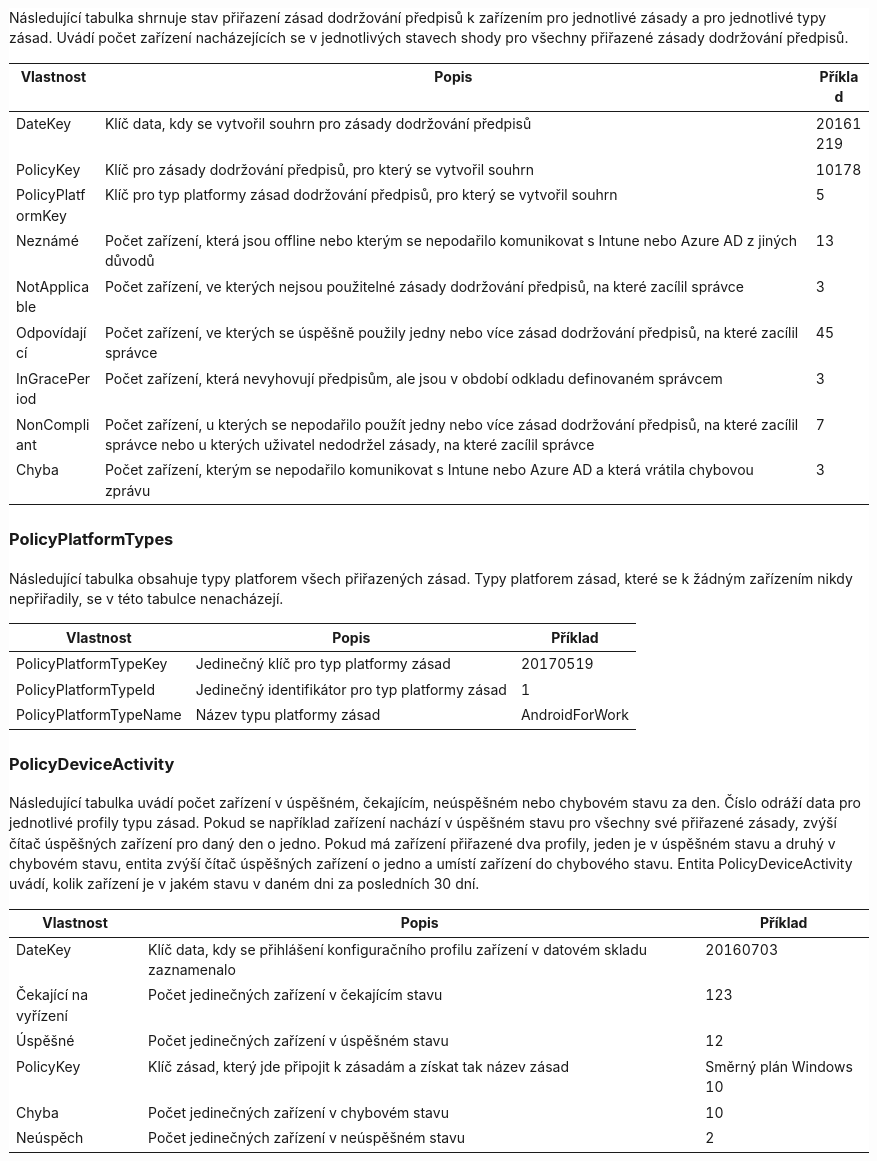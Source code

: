 Následující tabulka shrnuje stav přiřazení zásad dodržování předpisů k zařízením pro jednotlivé zásady a pro jednotlivé typy zásad. Uvádí počet zařízení nacházejících se v jednotlivých stavech shody pro všechny přiřazené zásady dodržování předpisů.



|Vlastnost  |Popis  |Příklad  |
|---------|---------|---------|
|DateKey  |Klíč data, kdy se vytvořil souhrn pro zásady dodržování předpisů|20161219|
|PolicyKey     |Klíč pro zásady dodržování předpisů, pro který se vytvořil souhrn |10178 |
|PolicyPlatformKey      |Klíč pro typ platformy zásad dodržování předpisů, pro který se vytvořil souhrn|5|
|Neznámé     |Počet zařízení, která jsou offline nebo kterým se nepodařilo komunikovat s Intune nebo Azure AD z jiných důvodů|13|
|NotApplicable     |Počet zařízení, ve kterých nejsou použitelné zásady dodržování předpisů, na které zacílil správce|3|
|Odpovídající      |Počet zařízení, ve kterých se úspěšně použily jedny nebo více zásad dodržování předpisů, na které zacílil správce |45|
|InGracePeriod      |Počet zařízení, která nevyhovují předpisům, ale jsou v období odkladu definovaném správcem |3|
|NonCompliant      |Počet zařízení, u kterých se nepodařilo použít jedny nebo více zásad dodržování předpisů, na které zacílil správce nebo u kterých uživatel nedodržel zásady, na které zacílil správce|7|
|Chyba      |Počet zařízení, kterým se nepodařilo komunikovat s Intune nebo Azure AD a která vrátila chybovou zprávu |3|

### <a name="policyplatformtypes"></a>PolicyPlatformTypes

Následující tabulka obsahuje typy platforem všech přiřazených zásad. Typy platforem zásad, které se k žádným zařízením nikdy nepřiřadily, se v této tabulce nenacházejí.


|Vlastnost  |Popis  |Příklad  |
|---------|---------|---------|
|PolicyPlatformTypeKey      |Jedinečný klíč pro typ platformy zásad |20170519 |
|PolicyPlatformTypeId      |Jedinečný identifikátor pro typ platformy zásad|1|
|PolicyPlatformTypeName      |Název typu platformy zásad|AndroidForWork |

### <a name="policydeviceactivity"></a>PolicyDeviceActivity

Následující tabulka uvádí počet zařízení v úspěšném, čekajícím, neúspěšném nebo chybovém stavu za den. Číslo odráží data pro jednotlivé profily typu zásad. Pokud se například zařízení nachází v úspěšném stavu pro všechny své přiřazené zásady, zvýší čítač úspěšných zařízení pro daný den o jedno. Pokud má zařízení přiřazené dva profily, jeden je v úspěšném stavu a druhý v chybovém stavu, entita zvýší čítač úspěšných zařízení o jedno a umístí zařízení do chybového stavu. Entita PolicyDeviceActivity uvádí, kolik zařízení je v jakém stavu v daném dni za posledních 30 dní.

|Vlastnost  |Popis  |Příklad  |
|---------|---------|---------|
|DateKey|Klíč data, kdy se přihlášení konfiguračního profilu zařízení v datovém skladu zaznamenalo|20160703|
|Čekající na vyřízení|Počet jedinečných zařízení v čekajícím stavu|123|
|Úspěšné|Počet jedinečných zařízení v úspěšném stavu|12|
PolicyKey|Klíč zásad, který jde připojit k zásadám a získat tak název zásad|Směrný plán Windows 10|
|Chyba|Počet jedinečných zařízení v chybovém stavu|10|
|Neúspěch|Počet jedinečných zařízení v neúspěšném stavu|2|
